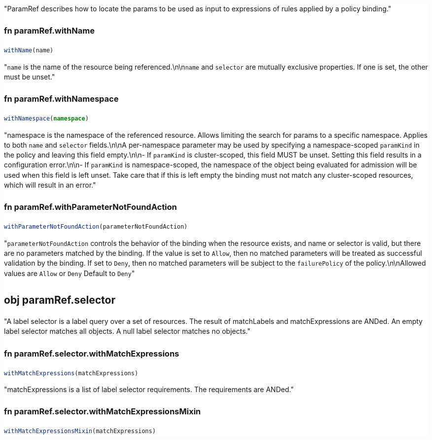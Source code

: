 "ParamRef describes how to locate the params to be used as input to expressions of rules applied by a policy binding."

### fn paramRef.withName

```ts
withName(name)
```

"`name` is the name of the resource being referenced.\n\n`name` and `selector` are mutually exclusive properties. If one is set, the other must be unset."

### fn paramRef.withNamespace

```ts
withNamespace(namespace)
```

"namespace is the namespace of the referenced resource. Allows limiting the search for params to a specific namespace. Applies to both `name` and `selector` fields.\n\nA per-namespace parameter may be used by specifying a namespace-scoped `paramKind` in the policy and leaving this field empty.\n\n- If `paramKind` is cluster-scoped, this field MUST be unset. Setting this field results in a configuration error.\n\n- If `paramKind` is namespace-scoped, the namespace of the object being evaluated for admission will be used when this field is left unset. Take care that if this is left empty the binding must not match any cluster-scoped resources, which will result in an error."

### fn paramRef.withParameterNotFoundAction

```ts
withParameterNotFoundAction(parameterNotFoundAction)
```

"`parameterNotFoundAction` controls the behavior of the binding when the resource exists, and name or selector is valid, but there are no parameters matched by the binding. If the value is set to `Allow`, then no matched parameters will be treated as successful validation by the binding. If set to `Deny`, then no matched parameters will be subject to the `failurePolicy` of the policy.\n\nAllowed values are `Allow` or `Deny` Default to `Deny`"

## obj paramRef.selector

"A label selector is a label query over a set of resources. The result of matchLabels and matchExpressions are ANDed. An empty label selector matches all objects. A null label selector matches no objects."

### fn paramRef.selector.withMatchExpressions

```ts
withMatchExpressions(matchExpressions)
```

"matchExpressions is a list of label selector requirements. The requirements are ANDed."

### fn paramRef.selector.withMatchExpressionsMixin

```ts
withMatchExpressionsMixin(matchExpressions)
```
